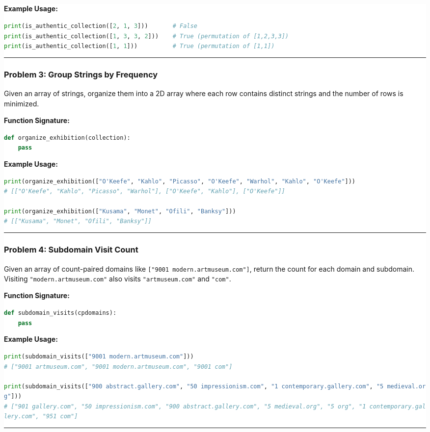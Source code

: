 **Example Usage:**
```python
print(is_authentic_collection([2, 1, 3]))       # False
print(is_authentic_collection([1, 3, 3, 2]))    # True (permutation of [1,2,3,3])
print(is_authentic_collection([1, 1]))          # True (permutation of [1,1])
```

---

### Problem 3: Group Strings by Frequency

Given an array of strings, organize them into a 2D array where each row contains distinct strings and the number of rows is minimized.

**Function Signature:**
```python
def organize_exhibition(collection):
    pass
```

**Example Usage:**
```python
print(organize_exhibition(["O'Keefe", "Kahlo", "Picasso", "O'Keefe", "Warhol", "Kahlo", "O'Keefe"]))
# [["O'Keefe", "Kahlo", "Picasso", "Warhol"], ["O'Keefe", "Kahlo"], ["O'Keefe"]]

print(organize_exhibition(["Kusama", "Monet", "Ofili", "Banksy"]))
# [["Kusama", "Monet", "Ofili", "Banksy"]]
```

---

### Problem 4: Subdomain Visit Count

Given an array of count-paired domains like `["9001 modern.artmuseum.com"]`, return the count for each domain and subdomain. Visiting `"modern.artmuseum.com"` also visits `"artmuseum.com"` and `"com"`.

**Function Signature:**
```python
def subdomain_visits(cpdomains):
    pass
```

**Example Usage:**
```python
print(subdomain_visits(["9001 modern.artmuseum.com"]))
# ["9001 artmuseum.com", "9001 modern.artmuseum.com", "9001 com"]

print(subdomain_visits(["900 abstract.gallery.com", "50 impressionism.com", "1 contemporary.gallery.com", "5 medieval.org"]))
# ["901 gallery.com", "50 impressionism.com", "900 abstract.gallery.com", "5 medieval.org", "5 org", "1 contemporary.gallery.com", "951 com"]
```

---
